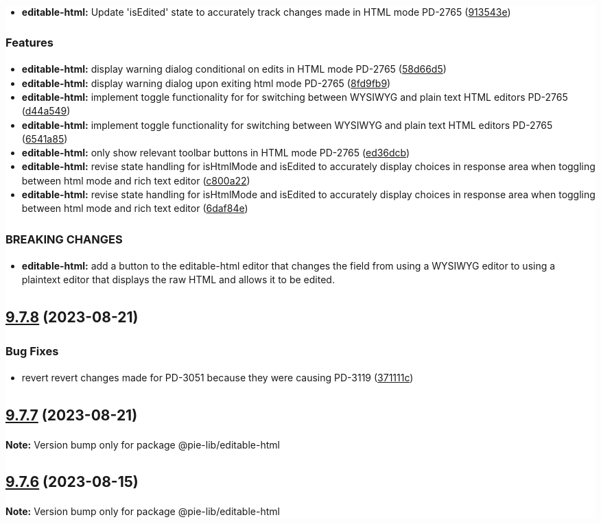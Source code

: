 - **editable-html:** Update 'isEdited' state to accurately track changes made in HTML mode PD-2765 ([913543e](https://github.com/pie-framework/pie-lib/commit/913543ec75302da3de0b86efc48c62bb06f92515))

### Features

- **editable-html:** display warning dialog conditional on edits in HTML mode PD-2765 ([58d66d5](https://github.com/pie-framework/pie-lib/commit/58d66d57668a8288f32e3e6ed78cf97a61f58b17))
- **editable-html:** display warning dialog upon exiting html mode PD-2765 ([8fd9fb9](https://github.com/pie-framework/pie-lib/commit/8fd9fb964f681d261e22ec09aa8b8e6def2f7744))
- **editable-html:** implement toggle functionality for for switching between WYSIWYG and plain text HTML editors PD-2765 ([d44a549](https://github.com/pie-framework/pie-lib/commit/d44a549dcd4bb117c71a1f90bd7bc8eeb6a82a5e))
- **editable-html:** implement toggle functionality for switching between WYSIWYG and plain text HTML editors PD-2765 ([6541a85](https://github.com/pie-framework/pie-lib/commit/6541a85dd430d4d7c81fe3960a37e597f29a0ec2))
- **editable-html:** only show relevant toolbar buttons in HTML mode PD-2765 ([ed36dcb](https://github.com/pie-framework/pie-lib/commit/ed36dcb9a95f3d990da967f65e942922b60e42e6))
- **editable-html:** revise state handling for isHtmlMode and isEdited to accurately display choices in response area when toggling between html mode and rich text editor ([c800a22](https://github.com/pie-framework/pie-lib/commit/c800a22e323e863bae691e07b2b80774997ba0ea))
- **editable-html:** revise state handling for isHtmlMode and isEdited to accurately display choices in response area when toggling between html mode and rich text editor ([6daf84e](https://github.com/pie-framework/pie-lib/commit/6daf84e9692df368f7aa6866a33368941312872e))

### BREAKING CHANGES

- **editable-html:** add a button to the editable-html editor that changes the field from using a WYSIWYG editor to using a plaintext editor that displays the raw HTML and allows it to be edited.

## [9.7.8](https://github.com/pie-framework/pie-lib/compare/@pie-lib/editable-html@9.7.7...@pie-lib/editable-html@9.7.8) (2023-08-21)

### Bug Fixes

- revert revert changes made for PD-3051 because they were causing PD-3119 ([371111c](https://github.com/pie-framework/pie-lib/commit/371111c26e0b0f886724f72ea67df0da3febef74))

## [9.7.7](https://github.com/pie-framework/pie-lib/compare/@pie-lib/editable-html@9.7.6...@pie-lib/editable-html@9.7.7) (2023-08-21)

**Note:** Version bump only for package @pie-lib/editable-html

## [9.7.6](https://github.com/pie-framework/pie-lib/compare/@pie-lib/editable-html@9.7.5...@pie-lib/editable-html@9.7.6) (2023-08-15)

**Note:** Version bump only for package @pie-lib/editable-html
